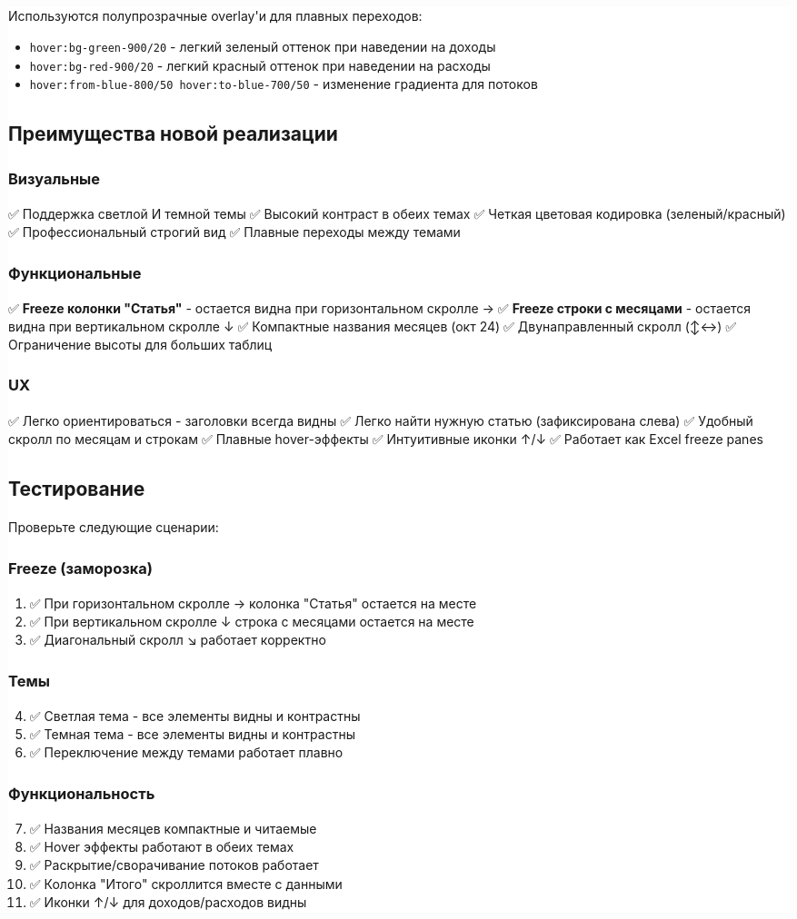 Используются полупрозрачные overlay'и для плавных переходов:

- `hover:bg-green-900/20` - легкий зеленый оттенок при наведении на доходы
- `hover:bg-red-900/20` - легкий красный оттенок при наведении на расходы
- `hover:from-blue-800/50 hover:to-blue-700/50` - изменение градиента для потоков

## Преимущества новой реализации

### Визуальные

✅ Поддержка светлой И темной темы
✅ Высокий контраст в обеих темах
✅ Четкая цветовая кодировка (зеленый/красный)
✅ Профессиональный строгий вид
✅ Плавные переходы между темами

### Функциональные

✅ **Freeze колонки "Статья"** - остается видна при горизонтальном скролле →
✅ **Freeze строки с месяцами** - остается видна при вертикальном скролле ↓
✅ Компактные названия месяцев (окт 24)
✅ Двунаправленный скролл (↕↔)
✅ Ограничение высоты для больших таблиц

### UX

✅ Легко ориентироваться - заголовки всегда видны
✅ Легко найти нужную статью (зафиксирована слева)
✅ Удобный скролл по месяцам и строкам
✅ Плавные hover-эффекты
✅ Интуитивные иконки ↑/↓
✅ Работает как Excel freeze panes

## Тестирование

Проверьте следующие сценарии:

### Freeze (заморозка)

1. ✅ При горизонтальном скролле → колонка "Статья" остается на месте
2. ✅ При вертикальном скролле ↓ строка с месяцами остается на месте
3. ✅ Диагональный скролл ↘ работает корректно

### Темы

4. ✅ Светлая тема - все элементы видны и контрастны
5. ✅ Темная тема - все элементы видны и контрастны
6. ✅ Переключение между темами работает плавно

### Функциональность

7. ✅ Названия месяцев компактные и читаемые
8. ✅ Hover эффекты работают в обеих темах
9. ✅ Раскрытие/сворачивание потоков работает
10. ✅ Колонка "Итого" скроллится вместе с данными
11. ✅ Иконки ↑/↓ для доходов/расходов видны

